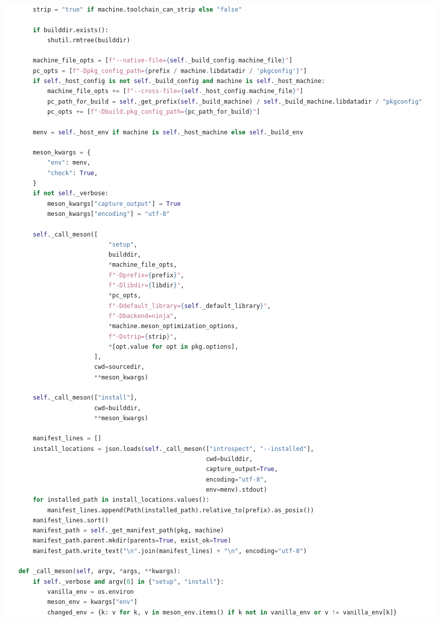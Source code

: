 ```python
        strip = "true" if machine.toolchain_can_strip else "false"

        if builddir.exists():
            shutil.rmtree(builddir)

        machine_file_opts = [f"--native-file={self._build_config.machine_file}"]
        pc_opts = [f"-Dpkg_config_path={prefix / machine.libdatadir / 'pkgconfig'}"]
        if self._host_config is not self._build_config and machine is self._host_machine:
            machine_file_opts += [f"--cross-file={self._host_config.machine_file}"]
            pc_path_for_build = self._get_prefix(self._build_machine) / self._build_machine.libdatadir / "pkgconfig"
            pc_opts += [f"-Dbuild.pkg_config_path={pc_path_for_build}"]

        menv = self._host_env if machine is self._host_machine else self._build_env

        meson_kwargs = {
            "env": menv,
            "check": True,
        }
        if not self._verbose:
            meson_kwargs["capture_output"] = True
            meson_kwargs["encoding"] = "utf-8"

        self._call_meson([
                             "setup",
                             builddir,
                             *machine_file_opts,
                             f"-Dprefix={prefix}",
                             f"-Dlibdir={libdir}",
                             *pc_opts,
                             f"-Ddefault_library={self._default_library}",
                             f"-Dbackend=ninja",
                             *machine.meson_optimization_options,
                             f"-Dstrip={strip}",
                             *[opt.value for opt in pkg.options],
                         ],
                         cwd=sourcedir,
                         **meson_kwargs)

        self._call_meson(["install"],
                         cwd=builddir,
                         **meson_kwargs)

        manifest_lines = []
        install_locations = json.loads(self._call_meson(["introspect", "--installed"],
                                                        cwd=builddir,
                                                        capture_output=True,
                                                        encoding="utf-8",
                                                        env=menv).stdout)
        for installed_path in install_locations.values():
            manifest_lines.append(Path(installed_path).relative_to(prefix).as_posix())
        manifest_lines.sort()
        manifest_path = self._get_manifest_path(pkg, machine)
        manifest_path.parent.mkdir(parents=True, exist_ok=True)
        manifest_path.write_text("\n".join(manifest_lines) + "\n", encoding="utf-8")

    def _call_meson(self, argv, *args, **kwargs):
        if self._verbose and argv[0] in {"setup", "install"}:
            vanilla_env = os.environ
            meson_env = kwargs["env"]
            changed_env = {k: v for k, v in meson_env.items() if k not in vanilla_env or v != vanilla_env[k]}

```
